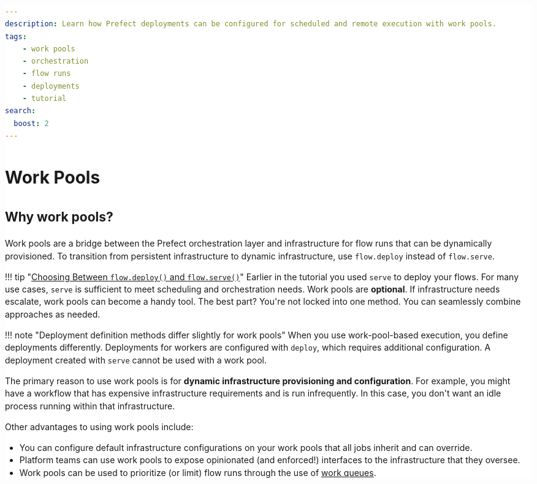 ```yaml
---
description: Learn how Prefect deployments can be configured for scheduled and remote execution with work pools.
tags:
    - work pools
    - orchestration
    - flow runs
    - deployments
    - tutorial
search:
  boost: 2
---
```


# Work Pools

## Why work pools?

Work pools are a bridge between the Prefect orchestration layer and infrastructure for flow runs that can be dynamically provisioned.
To transition from persistent infrastructure to dynamic infrastructure, use `flow.deploy` instead of `flow.serve`.

!!! tip "[Choosing Between `flow.deploy()` and `flow.serve()`](/concepts/deployments/#two-approaches-to-deployments)"
    Earlier in the tutorial you used `serve` to deploy your flows.
    For many use cases, `serve` is sufficient to meet scheduling and orchestration needs.
    Work pools are **optional**.
    If infrastructure needs escalate, work pools can become a handy tool.
    The best part?
    You're not locked into one method.
    You can seamlessly combine approaches as needed.

!!! note "Deployment definition methods differ slightly for work pools"
    When you use work-pool-based execution, you define deployments differently.
    Deployments for workers are configured with `deploy`, which requires additional configuration.
    A deployment created with `serve` cannot be used with a work pool.

The primary reason to use work pools is for **dynamic infrastructure provisioning and configuration**.
For example, you might have a workflow that has expensive infrastructure requirements and is run infrequently.
In this case, you don't want an idle process running within that infrastructure.

Other advantages to using work pools include:

- You can configure default infrastructure configurations on your work pools that all jobs inherit and can override.
- Platform teams can use work pools to expose opinionated (and enforced!) interfaces to the infrastructure that they oversee.
- Work pools can be used to prioritize (or limit) flow runs through the use of [work queues](/concepts/work-pools/#work-queues).
